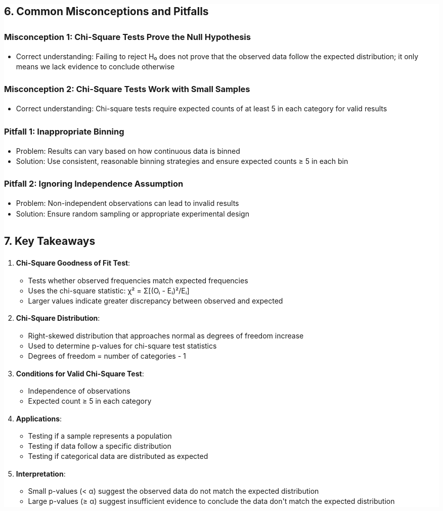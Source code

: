 ## 6. Common Misconceptions and Pitfalls

### Misconception 1: Chi-Square Tests Prove the Null Hypothesis
- Correct understanding: Failing to reject H₀ does not prove that the observed data follow the expected distribution; it only means we lack evidence to conclude otherwise

### Misconception 2: Chi-Square Tests Work with Small Samples
- Correct understanding: Chi-square tests require expected counts of at least 5 in each category for valid results

### Pitfall 1: Inappropriate Binning
- Problem: Results can vary based on how continuous data is binned
- Solution: Use consistent, reasonable binning strategies and ensure expected counts ≥ 5 in each bin

### Pitfall 2: Ignoring Independence Assumption
- Problem: Non-independent observations can lead to invalid results
- Solution: Ensure random sampling or appropriate experimental design

## 7. Key Takeaways

1. **Chi-Square Goodness of Fit Test**:
   - Tests whether observed frequencies match expected frequencies
   - Uses the chi-square statistic: χ² = Σ[(Oᵢ - Eᵢ)²/Eᵢ]
   - Larger values indicate greater discrepancy between observed and expected

2. **Chi-Square Distribution**:
   - Right-skewed distribution that approaches normal as degrees of freedom increase
   - Used to determine p-values for chi-square test statistics
   - Degrees of freedom = number of categories - 1

3. **Conditions for Valid Chi-Square Test**:
   - Independence of observations
   - Expected count ≥ 5 in each category

4. **Applications**:
   - Testing if a sample represents a population
   - Testing if data follow a specific distribution
   - Testing if categorical data are distributed as expected

5. **Interpretation**:
   - Small p-values (< α) suggest the observed data do not match the expected distribution
   - Large p-values (≥ α) suggest insufficient evidence to conclude the data don't match the expected distribution